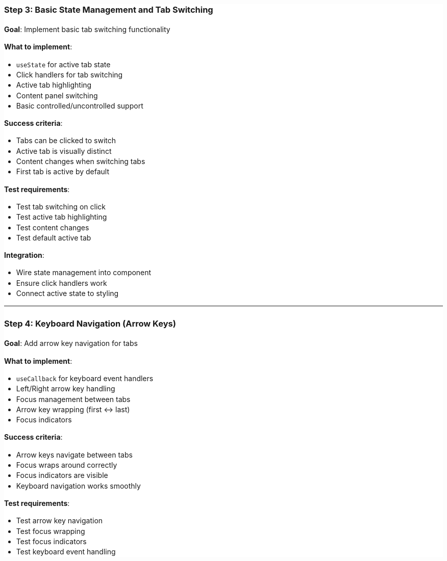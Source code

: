 ### Step 3: Basic State Management and Tab Switching

**Goal**: Implement basic tab switching functionality

**What to implement**:

- `useState` for active tab state
- Click handlers for tab switching
- Active tab highlighting
- Content panel switching
- Basic controlled/uncontrolled support

**Success criteria**:

- Tabs can be clicked to switch
- Active tab is visually distinct
- Content changes when switching tabs
- First tab is active by default

**Test requirements**:

- Test tab switching on click
- Test active tab highlighting
- Test content changes
- Test default active tab

**Integration**:

- Wire state management into component
- Ensure click handlers work
- Connect active state to styling

---

### Step 4: Keyboard Navigation (Arrow Keys)

**Goal**: Add arrow key navigation for tabs

**What to implement**:

- `useCallback` for keyboard event handlers
- Left/Right arrow key handling
- Focus management between tabs
- Arrow key wrapping (first ↔ last)
- Focus indicators

**Success criteria**:

- Arrow keys navigate between tabs
- Focus wraps around correctly
- Focus indicators are visible
- Keyboard navigation works smoothly

**Test requirements**:

- Test arrow key navigation
- Test focus wrapping
- Test focus indicators
- Test keyboard event handling
